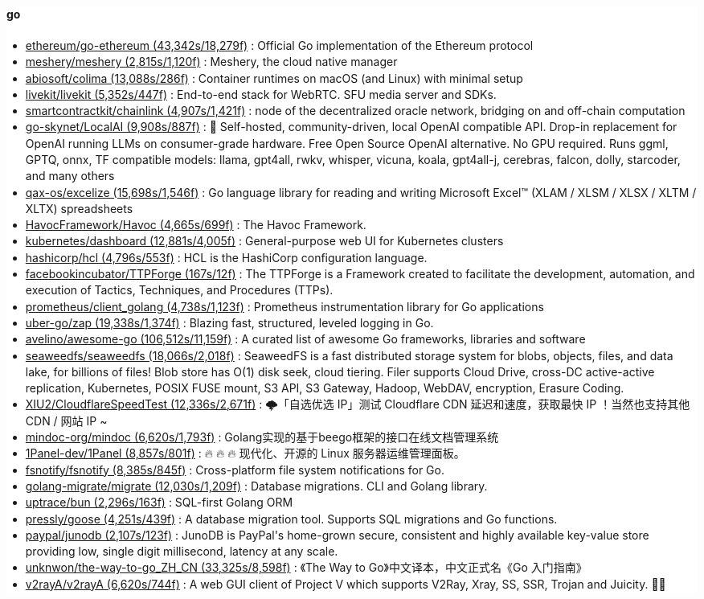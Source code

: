 #### go
* [ethereum/go-ethereum (43,342s/18,279f)](https://github.com/ethereum/go-ethereum) : Official Go implementation of the Ethereum protocol
* [meshery/meshery (2,815s/1,120f)](https://github.com/meshery/meshery) : Meshery, the cloud native manager
* [abiosoft/colima (13,088s/286f)](https://github.com/abiosoft/colima) : Container runtimes on macOS (and Linux) with minimal setup
* [livekit/livekit (5,352s/447f)](https://github.com/livekit/livekit) : End-to-end stack for WebRTC. SFU media server and SDKs.
* [smartcontractkit/chainlink (4,907s/1,421f)](https://github.com/smartcontractkit/chainlink) : node of the decentralized oracle network, bridging on and off-chain computation
* [go-skynet/LocalAI (9,908s/887f)](https://github.com/go-skynet/LocalAI) : 🤖 Self-hosted, community-driven, local OpenAI compatible API. Drop-in replacement for OpenAI running LLMs on consumer-grade hardware. Free Open Source OpenAI alternative. No GPU required. Runs ggml, GPTQ, onnx, TF compatible models: llama, gpt4all, rwkv, whisper, vicuna, koala, gpt4all-j, cerebras, falcon, dolly, starcoder, and many others
* [qax-os/excelize (15,698s/1,546f)](https://github.com/qax-os/excelize) : Go language library for reading and writing Microsoft Excel™ (XLAM / XLSM / XLSX / XLTM / XLTX) spreadsheets
* [HavocFramework/Havoc (4,665s/699f)](https://github.com/HavocFramework/Havoc) : The Havoc Framework.
* [kubernetes/dashboard (12,881s/4,005f)](https://github.com/kubernetes/dashboard) : General-purpose web UI for Kubernetes clusters
* [hashicorp/hcl (4,796s/553f)](https://github.com/hashicorp/hcl) : HCL is the HashiCorp configuration language.
* [facebookincubator/TTPForge (167s/12f)](https://github.com/facebookincubator/TTPForge) : The TTPForge is a Framework created to facilitate the development, automation, and execution of Tactics, Techniques, and Procedures (TTPs).
* [prometheus/client_golang (4,738s/1,123f)](https://github.com/prometheus/client_golang) : Prometheus instrumentation library for Go applications
* [uber-go/zap (19,338s/1,374f)](https://github.com/uber-go/zap) : Blazing fast, structured, leveled logging in Go.
* [avelino/awesome-go (106,512s/11,159f)](https://github.com/avelino/awesome-go) : A curated list of awesome Go frameworks, libraries and software
* [seaweedfs/seaweedfs (18,066s/2,018f)](https://github.com/seaweedfs/seaweedfs) : SeaweedFS is a fast distributed storage system for blobs, objects, files, and data lake, for billions of files! Blob store has O(1) disk seek, cloud tiering. Filer supports Cloud Drive, cross-DC active-active replication, Kubernetes, POSIX FUSE mount, S3 API, S3 Gateway, Hadoop, WebDAV, encryption, Erasure Coding.
* [XIU2/CloudflareSpeedTest (12,336s/2,671f)](https://github.com/XIU2/CloudflareSpeedTest) : 🌩「自选优选 IP」测试 Cloudflare CDN 延迟和速度，获取最快 IP ！当然也支持其他 CDN / 网站 IP ~
* [mindoc-org/mindoc (6,620s/1,793f)](https://github.com/mindoc-org/mindoc) : Golang实现的基于beego框架的接口在线文档管理系统
* [1Panel-dev/1Panel (8,857s/801f)](https://github.com/1Panel-dev/1Panel) : 🔥 🔥 🔥 现代化、开源的 Linux 服务器运维管理面板。
* [fsnotify/fsnotify (8,385s/845f)](https://github.com/fsnotify/fsnotify) : Cross-platform file system notifications for Go.
* [golang-migrate/migrate (12,030s/1,209f)](https://github.com/golang-migrate/migrate) : Database migrations. CLI and Golang library.
* [uptrace/bun (2,296s/163f)](https://github.com/uptrace/bun) : SQL-first Golang ORM
* [pressly/goose (4,251s/439f)](https://github.com/pressly/goose) : A database migration tool. Supports SQL migrations and Go functions.
* [paypal/junodb (2,107s/123f)](https://github.com/paypal/junodb) : JunoDB is PayPal's home-grown secure, consistent and highly available key-value store providing low, single digit millisecond, latency at any scale.
* [unknwon/the-way-to-go_ZH_CN (33,325s/8,598f)](https://github.com/unknwon/the-way-to-go_ZH_CN) : 《The Way to Go》中文译本，中文正式名《Go 入门指南》
* [v2rayA/v2rayA (6,620s/744f)](https://github.com/v2rayA/v2rayA) : A web GUI client of Project V which supports V2Ray, Xray, SS, SSR, Trojan and Juicity. 🚀🚀
